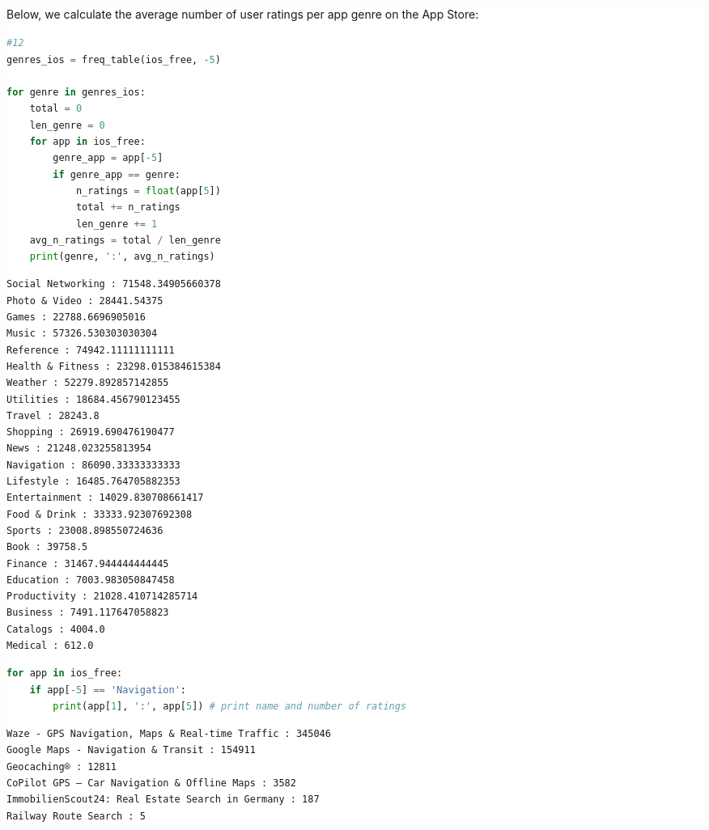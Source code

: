Below, we calculate the average number of user ratings per app genre on the App Store:


```python
#12
genres_ios = freq_table(ios_free, -5)

for genre in genres_ios:
    total = 0
    len_genre = 0
    for app in ios_free:
        genre_app = app[-5]
        if genre_app == genre:
            n_ratings = float(app[5])
            total += n_ratings
            len_genre += 1
    avg_n_ratings = total / len_genre
    print(genre, ':', avg_n_ratings)
```

    Social Networking : 71548.34905660378
    Photo & Video : 28441.54375
    Games : 22788.6696905016
    Music : 57326.530303030304
    Reference : 74942.11111111111
    Health & Fitness : 23298.015384615384
    Weather : 52279.892857142855
    Utilities : 18684.456790123455
    Travel : 28243.8
    Shopping : 26919.690476190477
    News : 21248.023255813954
    Navigation : 86090.33333333333
    Lifestyle : 16485.764705882353
    Entertainment : 14029.830708661417
    Food & Drink : 33333.92307692308
    Sports : 23008.898550724636
    Book : 39758.5
    Finance : 31467.944444444445
    Education : 7003.983050847458
    Productivity : 21028.410714285714
    Business : 7491.117647058823
    Catalogs : 4004.0
    Medical : 612.0



```python
for app in ios_free:
    if app[-5] == 'Navigation':
        print(app[1], ':', app[5]) # print name and number of ratings        
```

    Waze - GPS Navigation, Maps & Real-time Traffic : 345046
    Google Maps - Navigation & Transit : 154911
    Geocaching® : 12811
    CoPilot GPS – Car Navigation & Offline Maps : 3582
    ImmobilienScout24: Real Estate Search in Germany : 187
    Railway Route Search : 5
